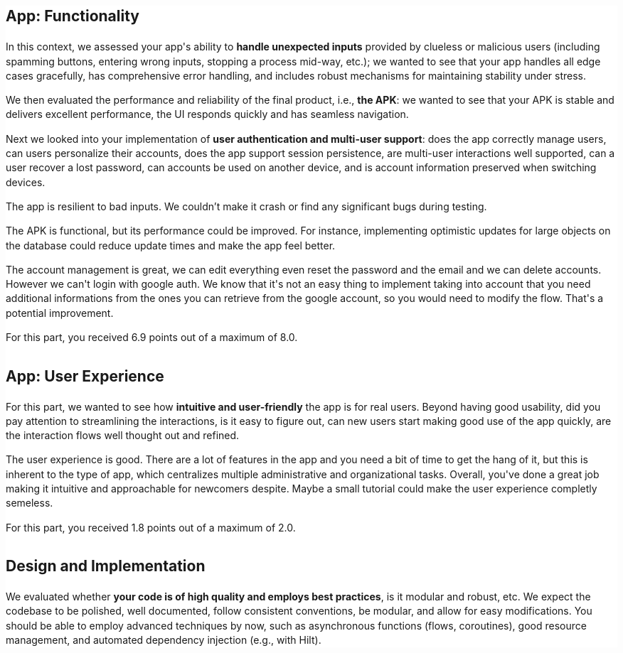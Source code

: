 ## App: Functionality

In this context, we assessed your app's ability to __handle unexpected inputs__ provided by clueless or malicious users (including spamming buttons, entering wrong inputs, stopping a process mid-way, etc.); we wanted to see that your app handles all edge cases gracefully, has comprehensive error handling, and includes robust mechanisms for maintaining stability under stress.

We then evaluated the performance and reliability of the final product, i.e., __the APK__: we wanted to see that your APK is stable and delivers excellent performance, the UI responds quickly and has seamless navigation.

Next we looked into your implementation of __user authentication and multi-user support__: does the app correctly manage users, can users personalize their accounts, does the app support session persistence, are multi-user interactions well supported, can a user recover a lost password, can accounts be used on another device, and is account information preserved when switching devices.


The app is resilient to bad inputs. We couldn’t make it crash or find any significant bugs during testing.

The APK is functional, but its performance could be improved. For instance, implementing optimistic updates for large objects on the database could reduce update times and make the app feel better.

The account management is great, we can edit everything even reset the password and the email and we can delete accounts. However we can't login with google auth. We know that it's not an easy thing to implement taking into account that you need additional informations from the ones you can retrieve from the google account, so you would need to modify the flow. That's a potential improvement.


For this part, you received 6.9 points out of a maximum of 8.0.

## App: User Experience

For this part, we wanted to see how __intuitive and user-friendly__ the app is for real users. Beyond having good usability, did you pay attention to streamlining the interactions, is it easy to figure out, can new users start making good use of the app quickly, are the interaction flows well thought out and refined.


The user experience is good. There are a lot of features in the app and you need a bit of time to get the hang of it, but this is inherent to the type of app, which centralizes multiple administrative and organizational tasks. Overall, you've done a great job making it intuitive and approachable for newcomers despite. Maybe a small tutorial could make the user experience completly semeless.


For this part, you received 1.8 points out of a maximum of 2.0.

## Design and Implementation

We evaluated whether __your code is of high quality and employs best practices__, is it modular and robust, etc.
We expect the codebase to be polished, well documented, follow consistent conventions, be modular, and allow for easy modifications.
You should be able to employ advanced techniques by now, such as asynchronous functions (flows, coroutines), good resource management, and automated dependency injection (e.g., with Hilt).
